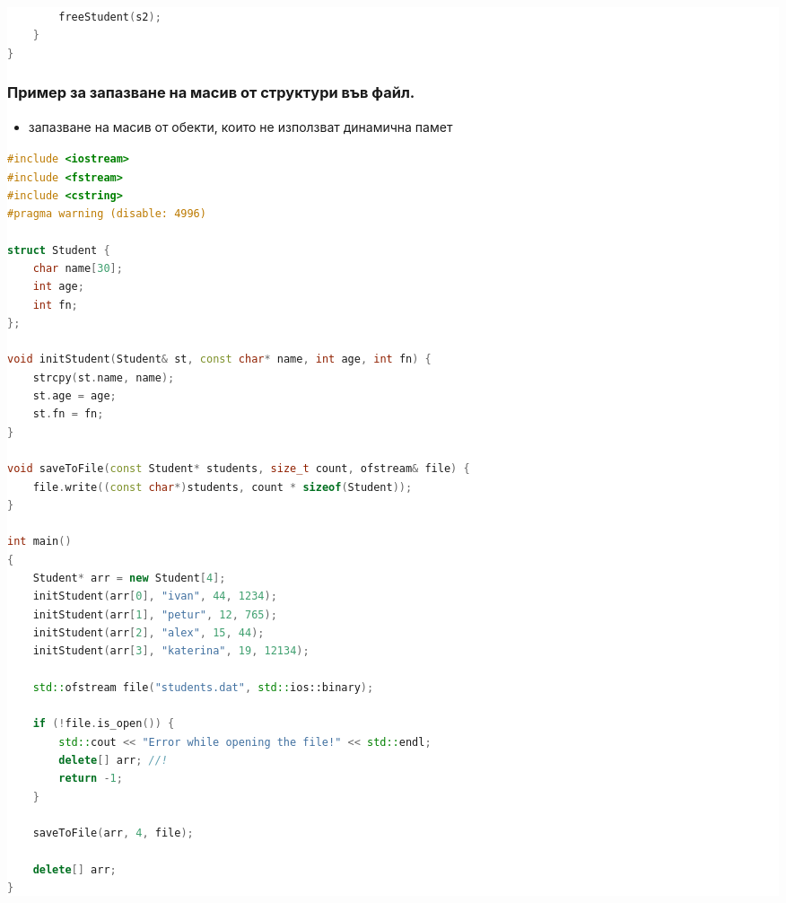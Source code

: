 ```c++
		freeStudent(s2);
	}
}
```

### Пример за запазване на масив от структури във файл.
  
- запазване на масив от обекти, които не използват динамична памет

```c++
#include <iostream>
#include <fstream>
#include <cstring>
#pragma warning (disable: 4996)

struct Student {
	char name[30];
	int age;
	int fn;
};

void initStudent(Student& st, const char* name, int age, int fn) {
	strcpy(st.name, name);
	st.age = age;
	st.fn = fn;
}

void saveToFile(const Student* students, size_t count, ofstream& file) {
	file.write((const char*)students, count * sizeof(Student));
}

int main()
{
	Student* arr = new Student[4];
	initStudent(arr[0], "ivan", 44, 1234);
	initStudent(arr[1], "petur", 12, 765);
	initStudent(arr[2], "alex", 15, 44);
	initStudent(arr[3], "katerina", 19, 12134);

	std::ofstream file("students.dat", std::ios::binary);

	if (!file.is_open()) {
		std::cout << "Error while opening the file!" << std::endl;
		delete[] arr; //!
		return -1;
	}

	saveToFile(arr, 4, file);

	delete[] arr;
}
```
